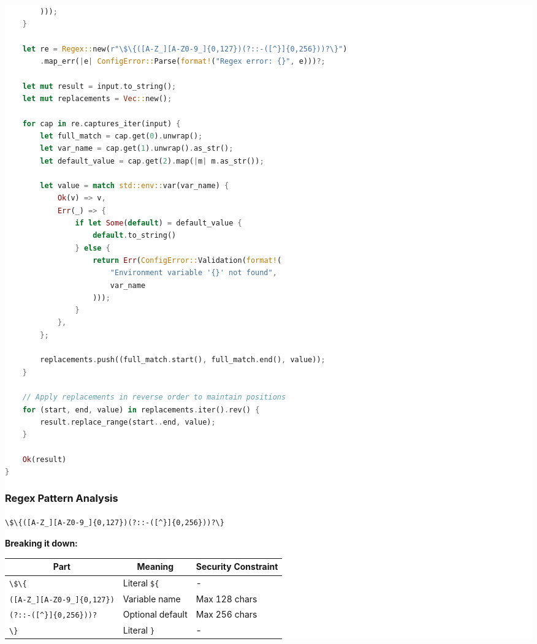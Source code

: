 ```rust:335:386:crates/solver-config/src/lib.rs
		)));
	}

	let re = Regex::new(r"\$\{([A-Z_][A-Z0-9_]{0,127})(?::-([^}]{0,256}))?\}")
		.map_err(|e| ConfigError::Parse(format!("Regex error: {}", e)))?;

	let mut result = input.to_string();
	let mut replacements = Vec::new();

	for cap in re.captures_iter(input) {
		let full_match = cap.get(0).unwrap();
		let var_name = cap.get(1).unwrap().as_str();
		let default_value = cap.get(2).map(|m| m.as_str());

		let value = match std::env::var(var_name) {
			Ok(v) => v,
			Err(_) => {
				if let Some(default) = default_value {
					default.to_string()
				} else {
					return Err(ConfigError::Validation(format!(
						"Environment variable '{}' not found",
						var_name
					)));
				}
			},
		};

		replacements.push((full_match.start(), full_match.end(), value));
	}

	// Apply replacements in reverse order to maintain positions
	for (start, end, value) in replacements.iter().rev() {
		result.replace_range(start..end, value);
	}

	Ok(result)
}
```

### Regex Pattern Analysis

```regex
\$\{([A-Z_][A-Z0-9_]{0,127})(?::-([^}]{0,256}))?\}
```

**Breaking it down:**

| Part | Meaning | Security Constraint |
|------|---------|---------------------|
| `\$\{` | Literal `${` | - |
| `([A-Z_][A-Z0-9_]{0,127})` | Variable name | Max 128 chars |
| `(?::-([^}]{0,256}))?` | Optional default | Max 256 chars |
| `\}` | Literal `}` | - |

